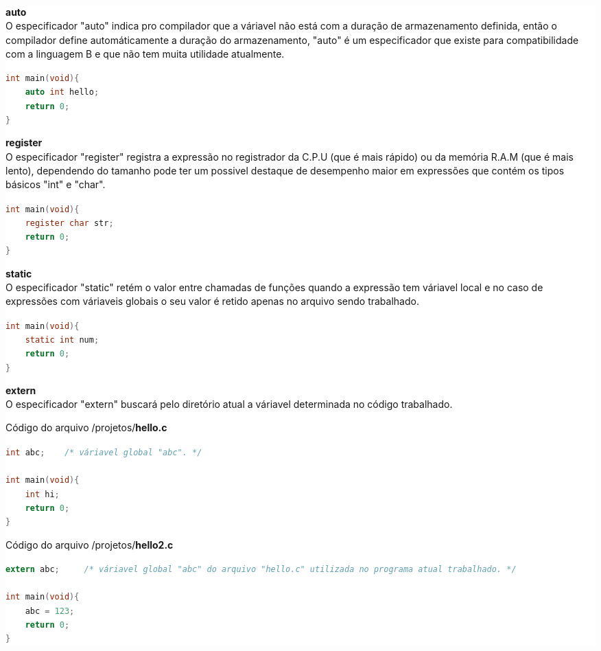 **auto**  
 O especificador "auto" indica pro compilador que a váriavel não está com a duração de armazenamento definida, então o compilador define automáticamente a duração do 
armazenamento, "auto" é um especificador que existe para compatibilidade com a linguagem B e que não tem muita utilidade atualmente. 

```c
int main(void){
	auto int hello;
	return 0;
}
```

**register**  
 O especificador "register" registra a expressão no registrador da C.P.U (que é mais rápido) ou da memória R.A.M (que é mais lento), dependendo do tamanho pode ter um possivel
destaque de desempenho maior em expressões que contém os tipos básicos "int" e "char".

```c
int main(void){
	register char str;
	return 0;
}
```

**static**  
 O especificador "static" retém o valor entre chamadas de funções quando a expressão tem váriavel local e no caso de expressões com váriaveis globais o seu valor é retido apenas 
no arquivo sendo trabalhado.

```c
int main(void){
	static int num;
	return 0;
}
```

**extern**  
 O especificador "extern" buscará pelo diretório atual a váriavel determinada no código trabalhado.  

 Código do arquivo /projetos/**hello.c** 

```c
int abc;	/* váriavel global "abc". */

int main(void){
	int hi;	
	return 0;
}
```

 Código do arquivo /projetos/**hello2.c**

```c
extern abc;		/* váriavel global "abc" do arquivo "hello.c" utilizada no programa atual trabalhado. */

int main(void){
	abc = 123;
	return 0;
}
```
